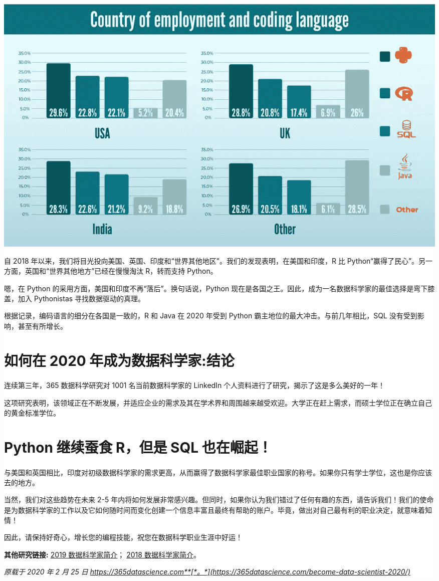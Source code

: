 ![](img/91f0c2fca5371565d67043bd5f2ac6e0.png)

自 2018 年以来，我们将目光投向美国、英国、印度和“世界其他地区”。我们的发现表明，在美国和印度，R 比 Python“赢得了民心”。另一方面，英国和“世界其他地方”已经在慢慢淘汰 R，转而支持 Python。

嗯，在 Python 的采用方面，美国和印度不再“落后”。换句话说，Python 现在是各国之王。因此，成为一名数据科学家的最佳选择是弯下膝盖，加入 Pythonistas 寻找数据驱动的真理。

根据记录，编码语言的细分在各国是一致的，R 和 Java 在 2020 年受到 Python 霸主地位的最大冲击。与前几年相比，SQL 没有受到影响，甚至有所增长。

# 如何在 2020 年成为数据科学家:结论

连续第三年，365 数据科学研究对 1001 名当前数据科学家的 LinkedIn 个人资料进行了研究，揭示了这是多么美好的一年！

这项研究表明，该领域正在不断发展，并适应企业的需求及其在学术界和周围越来越受欢迎。大学正在赶上需求，而硕士学位正在确立自己的黄金标准学位。

# Python 继续蚕食 R，但是 SQL 也在崛起！

与美国和英国相比，印度对初级数据科学家的需求更高，从而赢得了数据科学家最佳职业国家的称号。如果你只有学士学位，这也是你应该去的地方。

当然，我们对这些趋势在未来 2-5 年内将如何发展非常感兴趣。但同时，如果你认为我们错过了任何有趣的东西，请告诉我们！我们的使命是为数据科学家的工作以及它如何随时间而变化创建一个信息丰富且最终有帮助的账户。毕竟，做出对自己最有利的职业决定，就意味着知情！

因此，请保持好奇心，增长您的编程技能，祝您在数据科学职业生涯中好运！

**其他研究链接:** [2019 数据科学家简介](https://365datascience.com/data-scientist-profile-2019/)； [2018 数据科学家简介](https://365datascience.com/research-into-1001-data-scientist-profiles/)。

*原载于 2020 年 2 月 25 日 https://365datascience.com**[*。*](https://365datascience.com/become-data-scientist-2020/)*